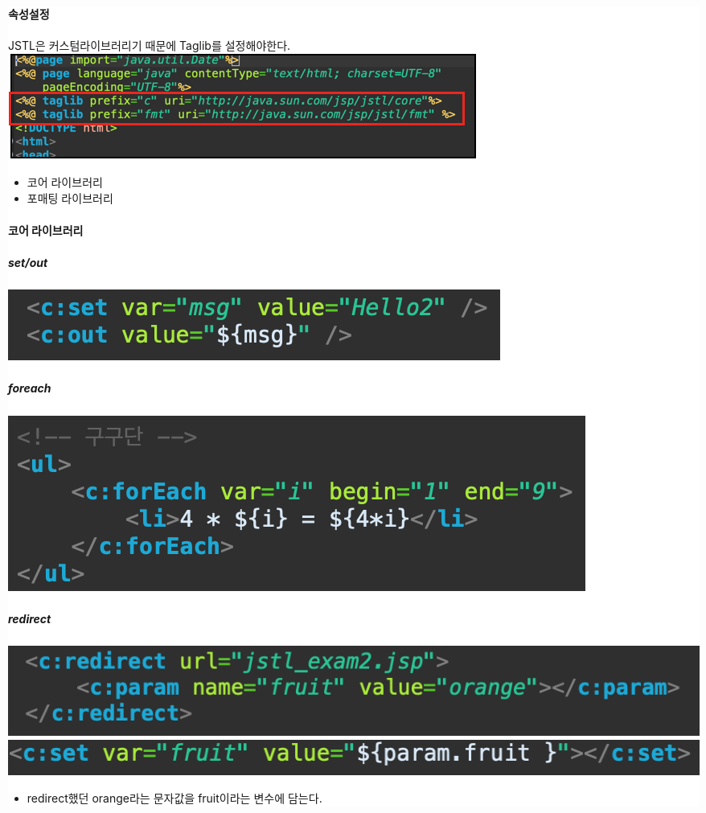 #### 속성설정
JSTL은 커스텀라이브러리기 때문에 Taglib를 설정해야한다.
![JSP](images/jsp/JSP03-20.png)
- 코어 라이브러리
- 포매팅 라이브러리

#### 코어 라이브러리
##### set/out
![JSP](images/jsp/JSP03-21.png)

##### foreach
![JSP](images/jsp/JSP03-22.png)

##### redirect
![JSP](images/jsp/JSP03-23.png)
![JSP](images/jsp/JSP03-24.png)
- redirect했던 orange라는 문자값을 fruit이라는 변수에 담는다.
